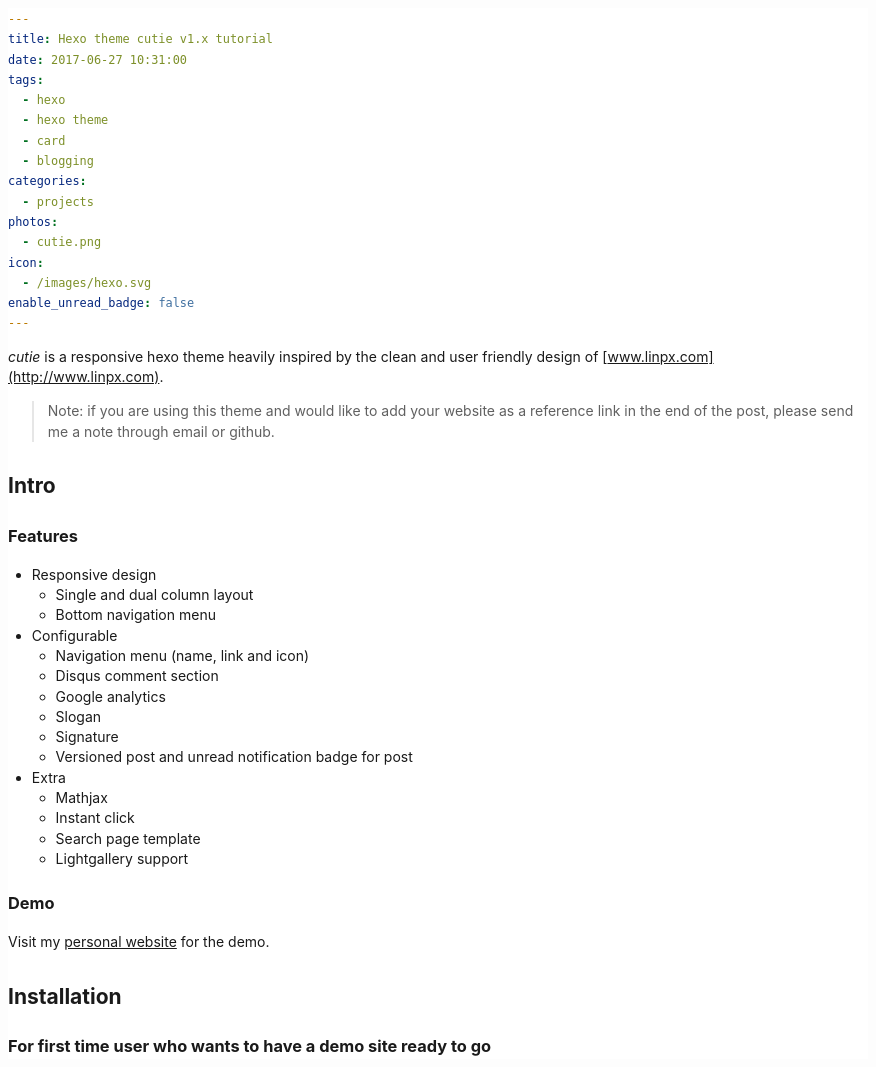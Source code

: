 ```yaml
---
title: Hexo theme cutie v1.x tutorial
date: 2017-06-27 10:31:00
tags:
  - hexo
  - hexo theme
  - card
  - blogging
categories:
  - projects
photos:
  - cutie.png
icon:
  - /images/hexo.svg
enable_unread_badge: false
---
```

_cutie_ is a responsive hexo theme heavily inspired by the clean and user friendly design of [www.linpx.com](http://www.linpx.com).

> Note: if you are using this theme and would like to add your website as a reference link in the end of the post, please send me a note through email or github.

## Intro

### Features

* Responsive design
  * Single and dual column layout
  * Bottom navigation menu
* Configurable
  * Navigation menu (name, link and icon)
  * Disqus comment section
  * Google analytics
  * Slogan
  * Signature
  * Versioned post and unread notification badge for post
* Extra
  * Mathjax
  * Instant click
  * Search page template
  * Lightgallery support

### Demo

Visit my [personal website](https://qutang.github.io) for the demo.

## Installation

### For first time user who wants to have a demo site ready to go
